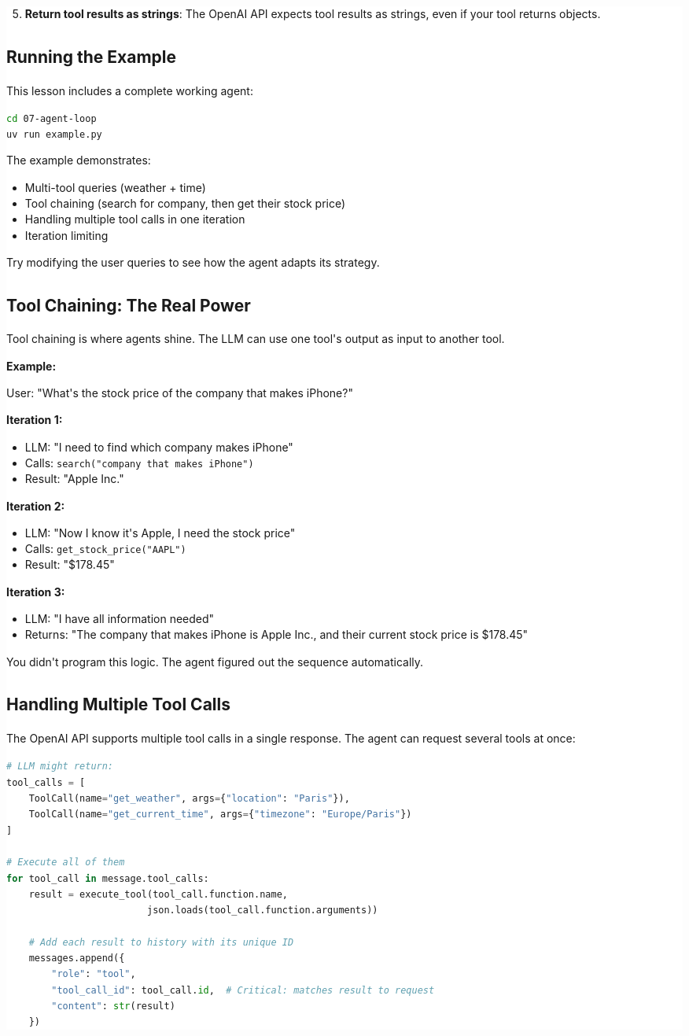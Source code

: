 5. **Return tool results as strings**: The OpenAI API expects tool results as strings, even if your tool returns objects.

## Running the Example

This lesson includes a complete working agent:

```bash
cd 07-agent-loop
uv run example.py
```

The example demonstrates:
- Multi-tool queries (weather + time)
- Tool chaining (search for company, then get their stock price)
- Handling multiple tool calls in one iteration
- Iteration limiting

Try modifying the user queries to see how the agent adapts its strategy.

## Tool Chaining: The Real Power

Tool chaining is where agents shine. The LLM can use one tool's output as input to another tool.

**Example:**

User: "What's the stock price of the company that makes iPhone?"

**Iteration 1:**
- LLM: "I need to find which company makes iPhone"
- Calls: `search("company that makes iPhone")`
- Result: "Apple Inc."

**Iteration 2:**
- LLM: "Now I know it's Apple, I need the stock price"
- Calls: `get_stock_price("AAPL")`
- Result: "$178.45"

**Iteration 3:**
- LLM: "I have all information needed"
- Returns: "The company that makes iPhone is Apple Inc., and their current stock price is $178.45"

You didn't program this logic. The agent figured out the sequence automatically.

## Handling Multiple Tool Calls

The OpenAI API supports multiple tool calls in a single response. The agent can request several tools at once:

```python
# LLM might return:
tool_calls = [
    ToolCall(name="get_weather", args={"location": "Paris"}),
    ToolCall(name="get_current_time", args={"timezone": "Europe/Paris"})
]

# Execute all of them
for tool_call in message.tool_calls:
    result = execute_tool(tool_call.function.name,
                         json.loads(tool_call.function.arguments))

    # Add each result to history with its unique ID
    messages.append({
        "role": "tool",
        "tool_call_id": tool_call.id,  # Critical: matches result to request
        "content": str(result)
    })
```
